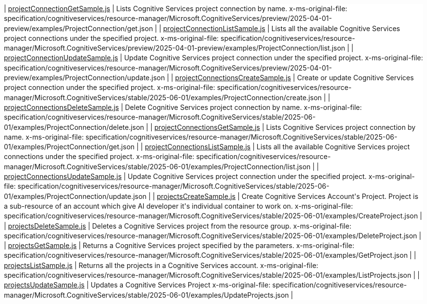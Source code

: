 | [projectConnectionGetSample.js][projectconnectiongetsample]                                                       | Lists Cognitive Services project connection by name. x-ms-original-file: specification/cognitiveservices/resource-manager/Microsoft.CognitiveServices/preview/2025-04-01-preview/examples/ProjectConnection/get.json                                                                                                                    |
| [projectConnectionListSample.js][projectconnectionlistsample]                                                     | Lists all the available Cognitive Services project connections under the specified project. x-ms-original-file: specification/cognitiveservices/resource-manager/Microsoft.CognitiveServices/preview/2025-04-01-preview/examples/ProjectConnection/list.json                                                                            |
| [projectConnectionUpdateSample.js][projectconnectionupdatesample]                                                 | Update Cognitive Services project connection under the specified project. x-ms-original-file: specification/cognitiveservices/resource-manager/Microsoft.CognitiveServices/preview/2025-04-01-preview/examples/ProjectConnection/update.json                                                                                            |
| [projectConnectionsCreateSample.js][projectconnectionscreatesample]                                               | Create or update Cognitive Services project connection under the specified project. x-ms-original-file: specification/cognitiveservices/resource-manager/Microsoft.CognitiveServices/stable/2025-06-01/examples/ProjectConnection/create.json                                                                                           |
| [projectConnectionsDeleteSample.js][projectconnectionsdeletesample]                                               | Delete Cognitive Services project connection by name. x-ms-original-file: specification/cognitiveservices/resource-manager/Microsoft.CognitiveServices/stable/2025-06-01/examples/ProjectConnection/delete.json                                                                                                                         |
| [projectConnectionsGetSample.js][projectconnectionsgetsample]                                                     | Lists Cognitive Services project connection by name. x-ms-original-file: specification/cognitiveservices/resource-manager/Microsoft.CognitiveServices/stable/2025-06-01/examples/ProjectConnection/get.json                                                                                                                             |
| [projectConnectionsListSample.js][projectconnectionslistsample]                                                   | Lists all the available Cognitive Services project connections under the specified project. x-ms-original-file: specification/cognitiveservices/resource-manager/Microsoft.CognitiveServices/stable/2025-06-01/examples/ProjectConnection/list.json                                                                                     |
| [projectConnectionsUpdateSample.js][projectconnectionsupdatesample]                                               | Update Cognitive Services project connection under the specified project. x-ms-original-file: specification/cognitiveservices/resource-manager/Microsoft.CognitiveServices/stable/2025-06-01/examples/ProjectConnection/update.json                                                                                                     |
| [projectsCreateSample.js][projectscreatesample]                                                                   | Create Cognitive Services Account's Project. Project is a sub-resource of an account which give AI developer it's individual container to work on. x-ms-original-file: specification/cognitiveservices/resource-manager/Microsoft.CognitiveServices/stable/2025-06-01/examples/CreateProject.json                                       |
| [projectsDeleteSample.js][projectsdeletesample]                                                                   | Deletes a Cognitive Services project from the resource group. x-ms-original-file: specification/cognitiveservices/resource-manager/Microsoft.CognitiveServices/stable/2025-06-01/examples/DeleteProject.json                                                                                                                            |
| [projectsGetSample.js][projectsgetsample]                                                                         | Returns a Cognitive Services project specified by the parameters. x-ms-original-file: specification/cognitiveservices/resource-manager/Microsoft.CognitiveServices/stable/2025-06-01/examples/GetProject.json                                                                                                                           |
| [projectsListSample.js][projectslistsample]                                                                       | Returns all the projects in a Cognitive Services account. x-ms-original-file: specification/cognitiveservices/resource-manager/Microsoft.CognitiveServices/stable/2025-06-01/examples/ListProjects.json                                                                                                                                 |
| [projectsUpdateSample.js][projectsupdatesample]                                                                   | Updates a Cognitive Services Project x-ms-original-file: specification/cognitiveservices/resource-manager/Microsoft.CognitiveServices/stable/2025-06-01/examples/UpdateProjects.json                                                                                                                                                    |

[accountcapabilityhostscreateorupdatesample]: https://github.com/Azure/azure-sdk-for-js/blob/main/sdk/cognitiveservices/arm-cognitiveservices/samples/v7/javascript/accountCapabilityHostsCreateOrUpdateSample.js
[accountcapabilityhostsdeletesample]: https://github.com/Azure/azure-sdk-for-js/blob/main/sdk/cognitiveservices/arm-cognitiveservices/samples/v7/javascript/accountCapabilityHostsDeleteSample.js
[accountcapabilityhostsgetsample]: https://github.com/Azure/azure-sdk-for-js/blob/main/sdk/cognitiveservices/arm-cognitiveservices/samples/v7/javascript/accountCapabilityHostsGetSample.js
[accountconnectioncreatesample]: https://github.com/Azure/azure-sdk-for-js/blob/main/sdk/cognitiveservices/arm-cognitiveservices/samples/v7/javascript/accountConnectionCreateSample.js
[accountconnectiondeletesample]: https://github.com/Azure/azure-sdk-for-js/blob/main/sdk/cognitiveservices/arm-cognitiveservices/samples/v7/javascript/accountConnectionDeleteSample.js
[accountconnectiongetsample]: https://github.com/Azure/azure-sdk-for-js/blob/main/sdk/cognitiveservices/arm-cognitiveservices/samples/v7/javascript/accountConnectionGetSample.js
[accountconnectionlistsample]: https://github.com/Azure/azure-sdk-for-js/blob/main/sdk/cognitiveservices/arm-cognitiveservices/samples/v7/javascript/accountConnectionListSample.js
[accountconnectionupdatesample]: https://github.com/Azure/azure-sdk-for-js/blob/main/sdk/cognitiveservices/arm-cognitiveservices/samples/v7/javascript/accountConnectionUpdateSample.js
[accountconnectionscreatesample]: https://github.com/Azure/azure-sdk-for-js/blob/main/sdk/cognitiveservices/arm-cognitiveservices/samples/v7/javascript/accountConnectionsCreateSample.js
[accountconnectionsdeletesample]: https://github.com/Azure/azure-sdk-for-js/blob/main/sdk/cognitiveservices/arm-cognitiveservices/samples/v7/javascript/accountConnectionsDeleteSample.js
[accountconnectionsgetsample]: https://github.com/Azure/azure-sdk-for-js/blob/main/sdk/cognitiveservices/arm-cognitiveservices/samples/v7/javascript/accountConnectionsGetSample.js
[accountconnectionslistsample]: https://github.com/Azure/azure-sdk-for-js/blob/main/sdk/cognitiveservices/arm-cognitiveservices/samples/v7/javascript/accountConnectionsListSample.js
[accountconnectionsupdatesample]: https://github.com/Azure/azure-sdk-for-js/blob/main/sdk/cognitiveservices/arm-cognitiveservices/samples/v7/javascript/accountConnectionsUpdateSample.js
[accountscreatesample]: https://github.com/Azure/azure-sdk-for-js/blob/main/sdk/cognitiveservices/arm-cognitiveservices/samples/v7/javascript/accountsCreateSample.js
[accountsdeletesample]: https://github.com/Azure/azure-sdk-for-js/blob/main/sdk/cognitiveservices/arm-cognitiveservices/samples/v7/javascript/accountsDeleteSample.js
[accountsgetsample]: https://github.com/Azure/azure-sdk-for-js/blob/main/sdk/cognitiveservices/arm-cognitiveservices/samples/v7/javascript/accountsGetSample.js
[accountslistbyresourcegroupsample]: https://github.com/Azure/azure-sdk-for-js/blob/main/sdk/cognitiveservices/arm-cognitiveservices/samples/v7/javascript/accountsListByResourceGroupSample.js
[accountslistkeyssample]: https://github.com/Azure/azure-sdk-for-js/blob/main/sdk/cognitiveservices/arm-cognitiveservices/samples/v7/javascript/accountsListKeysSample.js
[accountslistmodelssample]: https://github.com/Azure/azure-sdk-for-js/blob/main/sdk/cognitiveservices/arm-cognitiveservices/samples/v7/javascript/accountsListModelsSample.js
[accountslistsample]: https://github.com/Azure/azure-sdk-for-js/blob/main/sdk/cognitiveservices/arm-cognitiveservices/samples/v7/javascript/accountsListSample.js
[accountslistskussample]: https://github.com/Azure/azure-sdk-for-js/blob/main/sdk/cognitiveservices/arm-cognitiveservices/samples/v7/javascript/accountsListSkusSample.js
[accountslistusagessample]: https://github.com/Azure/azure-sdk-for-js/blob/main/sdk/cognitiveservices/arm-cognitiveservices/samples/v7/javascript/accountsListUsagesSample.js
[accountsregeneratekeysample]: https://github.com/Azure/azure-sdk-for-js/blob/main/sdk/cognitiveservices/arm-cognitiveservices/samples/v7/javascript/accountsRegenerateKeySample.js
[accountsupdatesample]: https://github.com/Azure/azure-sdk-for-js/blob/main/sdk/cognitiveservices/arm-cognitiveservices/samples/v7/javascript/accountsUpdateSample.js
[calculatemodelcapacitysample]: https://github.com/Azure/azure-sdk-for-js/blob/main/sdk/cognitiveservices/arm-cognitiveservices/samples/v7/javascript/calculateModelCapacitySample.js
[checkdomainavailabilitysample]: https://github.com/Azure/azure-sdk-for-js/blob/main/sdk/cognitiveservices/arm-cognitiveservices/samples/v7/javascript/checkDomainAvailabilitySample.js
[checkskuavailabilitysample]: https://github.com/Azure/azure-sdk-for-js/blob/main/sdk/cognitiveservices/arm-cognitiveservices/samples/v7/javascript/checkSkuAvailabilitySample.js
[commitmentplanscreateorupdateassociationsample]: https://github.com/Azure/azure-sdk-for-js/blob/main/sdk/cognitiveservices/arm-cognitiveservices/samples/v7/javascript/commitmentPlansCreateOrUpdateAssociationSample.js
[commitmentplanscreateorupdateplansample]: https://github.com/Azure/azure-sdk-for-js/blob/main/sdk/cognitiveservices/arm-cognitiveservices/samples/v7/javascript/commitmentPlansCreateOrUpdatePlanSample.js
[commitmentplanscreateorupdatesample]: https://github.com/Azure/azure-sdk-for-js/blob/main/sdk/cognitiveservices/arm-cognitiveservices/samples/v7/javascript/commitmentPlansCreateOrUpdateSample.js
[commitmentplansdeleteassociationsample]: https://github.com/Azure/azure-sdk-for-js/blob/main/sdk/cognitiveservices/arm-cognitiveservices/samples/v7/javascript/commitmentPlansDeleteAssociationSample.js
[commitmentplansdeleteplansample]: https://github.com/Azure/azure-sdk-for-js/blob/main/sdk/cognitiveservices/arm-cognitiveservices/samples/v7/javascript/commitmentPlansDeletePlanSample.js
[commitmentplansdeletesample]: https://github.com/Azure/azure-sdk-for-js/blob/main/sdk/cognitiveservices/arm-cognitiveservices/samples/v7/javascript/commitmentPlansDeleteSample.js
[commitmentplansgetassociationsample]: https://github.com/Azure/azure-sdk-for-js/blob/main/sdk/cognitiveservices/arm-cognitiveservices/samples/v7/javascript/commitmentPlansGetAssociationSample.js
[commitmentplansgetplansample]: https://github.com/Azure/azure-sdk-for-js/blob/main/sdk/cognitiveservices/arm-cognitiveservices/samples/v7/javascript/commitmentPlansGetPlanSample.js
[commitmentplansgetsample]: https://github.com/Azure/azure-sdk-for-js/blob/main/sdk/cognitiveservices/arm-cognitiveservices/samples/v7/javascript/commitmentPlansGetSample.js
[commitmentplanslistassociationssample]: https://github.com/Azure/azure-sdk-for-js/blob/main/sdk/cognitiveservices/arm-cognitiveservices/samples/v7/javascript/commitmentPlansListAssociationsSample.js
[commitmentplanslistplansbyresourcegroupsample]: https://github.com/Azure/azure-sdk-for-js/blob/main/sdk/cognitiveservices/arm-cognitiveservices/samples/v7/javascript/commitmentPlansListPlansByResourceGroupSample.js
[commitmentplanslistplansbysubscriptionsample]: https://github.com/Azure/azure-sdk-for-js/blob/main/sdk/cognitiveservices/arm-cognitiveservices/samples/v7/javascript/commitmentPlansListPlansBySubscriptionSample.js
[commitmentplanslistsample]: https://github.com/Azure/azure-sdk-for-js/blob/main/sdk/cognitiveservices/arm-cognitiveservices/samples/v7/javascript/commitmentPlansListSample.js
[commitmentplansupdateplansample]: https://github.com/Azure/azure-sdk-for-js/blob/main/sdk/cognitiveservices/arm-cognitiveservices/samples/v7/javascript/commitmentPlansUpdatePlanSample.js
[commitmenttierslistsample]: https://github.com/Azure/azure-sdk-for-js/blob/main/sdk/cognitiveservices/arm-cognitiveservices/samples/v7/javascript/commitmentTiersListSample.js
[defenderforaisettingscreateorupdatesample]: https://github.com/Azure/azure-sdk-for-js/blob/main/sdk/cognitiveservices/arm-cognitiveservices/samples/v7/javascript/defenderForAiSettingsCreateOrUpdateSample.js
[defenderforaisettingsgetsample]: https://github.com/Azure/azure-sdk-for-js/blob/main/sdk/cognitiveservices/arm-cognitiveservices/samples/v7/javascript/defenderForAiSettingsGetSample.js
[defenderforaisettingslistsample]: https://github.com/Azure/azure-sdk-for-js/blob/main/sdk/cognitiveservices/arm-cognitiveservices/samples/v7/javascript/defenderForAiSettingsListSample.js
[defenderforaisettingsupdatesample]: https://github.com/Azure/azure-sdk-for-js/blob/main/sdk/cognitiveservices/arm-cognitiveservices/samples/v7/javascript/defenderForAiSettingsUpdateSample.js
[deletedaccountsgetsample]: https://github.com/Azure/azure-sdk-for-js/blob/main/sdk/cognitiveservices/arm-cognitiveservices/samples/v7/javascript/deletedAccountsGetSample.js
[deletedaccountslistsample]: https://github.com/Azure/azure-sdk-for-js/blob/main/sdk/cognitiveservices/arm-cognitiveservices/samples/v7/javascript/deletedAccountsListSample.js
[deletedaccountspurgesample]: https://github.com/Azure/azure-sdk-for-js/blob/main/sdk/cognitiveservices/arm-cognitiveservices/samples/v7/javascript/deletedAccountsPurgeSample.js
[deploymentscreateorupdatesample]: https://github.com/Azure/azure-sdk-for-js/blob/main/sdk/cognitiveservices/arm-cognitiveservices/samples/v7/javascript/deploymentsCreateOrUpdateSample.js
[deploymentsdeletesample]: https://github.com/Azure/azure-sdk-for-js/blob/main/sdk/cognitiveservices/arm-cognitiveservices/samples/v7/javascript/deploymentsDeleteSample.js
[deploymentsgetsample]: https://github.com/Azure/azure-sdk-for-js/blob/main/sdk/cognitiveservices/arm-cognitiveservices/samples/v7/javascript/deploymentsGetSample.js
[deploymentslistsample]: https://github.com/Azure/azure-sdk-for-js/blob/main/sdk/cognitiveservices/arm-cognitiveservices/samples/v7/javascript/deploymentsListSample.js
[deploymentslistskussample]: https://github.com/Azure/azure-sdk-for-js/blob/main/sdk/cognitiveservices/arm-cognitiveservices/samples/v7/javascript/deploymentsListSkusSample.js
[deploymentsupdatesample]: https://github.com/Azure/azure-sdk-for-js/blob/main/sdk/cognitiveservices/arm-cognitiveservices/samples/v7/javascript/deploymentsUpdateSample.js
[encryptionscopescreateorupdatesample]: https://github.com/Azure/azure-sdk-for-js/blob/main/sdk/cognitiveservices/arm-cognitiveservices/samples/v7/javascript/encryptionScopesCreateOrUpdateSample.js
[encryptionscopesdeletesample]: https://github.com/Azure/azure-sdk-for-js/blob/main/sdk/cognitiveservices/arm-cognitiveservices/samples/v7/javascript/encryptionScopesDeleteSample.js
[encryptionscopesgetsample]: https://github.com/Azure/azure-sdk-for-js/blob/main/sdk/cognitiveservices/arm-cognitiveservices/samples/v7/javascript/encryptionScopesGetSample.js
[encryptionscopeslistsample]: https://github.com/Azure/azure-sdk-for-js/blob/main/sdk/cognitiveservices/arm-cognitiveservices/samples/v7/javascript/encryptionScopesListSample.js
[locationbasedmodelcapacitieslistsample]: https://github.com/Azure/azure-sdk-for-js/blob/main/sdk/cognitiveservices/arm-cognitiveservices/samples/v7/javascript/locationBasedModelCapacitiesListSample.js
[modelcapacitieslistsample]: https://github.com/Azure/azure-sdk-for-js/blob/main/sdk/cognitiveservices/arm-cognitiveservices/samples/v7/javascript/modelCapacitiesListSample.js
[modelslistsample]: https://github.com/Azure/azure-sdk-for-js/blob/main/sdk/cognitiveservices/arm-cognitiveservices/samples/v7/javascript/modelsListSample.js
[networksecurityperimeterconfigurationsgetsample]: https://github.com/Azure/azure-sdk-for-js/blob/main/sdk/cognitiveservices/arm-cognitiveservices/samples/v7/javascript/networkSecurityPerimeterConfigurationsGetSample.js
[networksecurityperimeterconfigurationslistsample]: https://github.com/Azure/azure-sdk-for-js/blob/main/sdk/cognitiveservices/arm-cognitiveservices/samples/v7/javascript/networkSecurityPerimeterConfigurationsListSample.js
[networksecurityperimeterconfigurationsreconcilesample]: https://github.com/Azure/azure-sdk-for-js/blob/main/sdk/cognitiveservices/arm-cognitiveservices/samples/v7/javascript/networkSecurityPerimeterConfigurationsReconcileSample.js
[operationslistsample]: https://github.com/Azure/azure-sdk-for-js/blob/main/sdk/cognitiveservices/arm-cognitiveservices/samples/v7/javascript/operationsListSample.js
[privateendpointconnectionscreateorupdatesample]: https://github.com/Azure/azure-sdk-for-js/blob/main/sdk/cognitiveservices/arm-cognitiveservices/samples/v7/javascript/privateEndpointConnectionsCreateOrUpdateSample.js
[privateendpointconnectionsdeletesample]: https://github.com/Azure/azure-sdk-for-js/blob/main/sdk/cognitiveservices/arm-cognitiveservices/samples/v7/javascript/privateEndpointConnectionsDeleteSample.js
[privateendpointconnectionsgetsample]: https://github.com/Azure/azure-sdk-for-js/blob/main/sdk/cognitiveservices/arm-cognitiveservices/samples/v7/javascript/privateEndpointConnectionsGetSample.js
[privateendpointconnectionslistsample]: https://github.com/Azure/azure-sdk-for-js/blob/main/sdk/cognitiveservices/arm-cognitiveservices/samples/v7/javascript/privateEndpointConnectionsListSample.js
[privatelinkresourceslistsample]: https://github.com/Azure/azure-sdk-for-js/blob/main/sdk/cognitiveservices/arm-cognitiveservices/samples/v7/javascript/privateLinkResourcesListSample.js
[projectcapabilityhostscreateorupdatesample]: https://github.com/Azure/azure-sdk-for-js/blob/main/sdk/cognitiveservices/arm-cognitiveservices/samples/v7/javascript/projectCapabilityHostsCreateOrUpdateSample.js
[projectcapabilityhostsdeletesample]: https://github.com/Azure/azure-sdk-for-js/blob/main/sdk/cognitiveservices/arm-cognitiveservices/samples/v7/javascript/projectCapabilityHostsDeleteSample.js
[projectcapabilityhostsgetsample]: https://github.com/Azure/azure-sdk-for-js/blob/main/sdk/cognitiveservices/arm-cognitiveservices/samples/v7/javascript/projectCapabilityHostsGetSample.js
[projectconnectioncreatesample]: https://github.com/Azure/azure-sdk-for-js/blob/main/sdk/cognitiveservices/arm-cognitiveservices/samples/v7/javascript/projectConnectionCreateSample.js
[projectconnectiondeletesample]: https://github.com/Azure/azure-sdk-for-js/blob/main/sdk/cognitiveservices/arm-cognitiveservices/samples/v7/javascript/projectConnectionDeleteSample.js
[projectconnectiongetsample]: https://github.com/Azure/azure-sdk-for-js/blob/main/sdk/cognitiveservices/arm-cognitiveservices/samples/v7/javascript/projectConnectionGetSample.js
[projectconnectionlistsample]: https://github.com/Azure/azure-sdk-for-js/blob/main/sdk/cognitiveservices/arm-cognitiveservices/samples/v7/javascript/projectConnectionListSample.js
[projectconnectionupdatesample]: https://github.com/Azure/azure-sdk-for-js/blob/main/sdk/cognitiveservices/arm-cognitiveservices/samples/v7/javascript/projectConnectionUpdateSample.js
[projectconnectionscreatesample]: https://github.com/Azure/azure-sdk-for-js/blob/main/sdk/cognitiveservices/arm-cognitiveservices/samples/v7/javascript/projectConnectionsCreateSample.js
[projectconnectionsdeletesample]: https://github.com/Azure/azure-sdk-for-js/blob/main/sdk/cognitiveservices/arm-cognitiveservices/samples/v7/javascript/projectConnectionsDeleteSample.js
[projectconnectionsgetsample]: https://github.com/Azure/azure-sdk-for-js/blob/main/sdk/cognitiveservices/arm-cognitiveservices/samples/v7/javascript/projectConnectionsGetSample.js
[projectconnectionslistsample]: https://github.com/Azure/azure-sdk-for-js/blob/main/sdk/cognitiveservices/arm-cognitiveservices/samples/v7/javascript/projectConnectionsListSample.js
[projectconnectionsupdatesample]: https://github.com/Azure/azure-sdk-for-js/blob/main/sdk/cognitiveservices/arm-cognitiveservices/samples/v7/javascript/projectConnectionsUpdateSample.js
[projectscreatesample]: https://github.com/Azure/azure-sdk-for-js/blob/main/sdk/cognitiveservices/arm-cognitiveservices/samples/v7/javascript/projectsCreateSample.js
[projectsdeletesample]: https://github.com/Azure/azure-sdk-for-js/blob/main/sdk/cognitiveservices/arm-cognitiveservices/samples/v7/javascript/projectsDeleteSample.js
[projectsgetsample]: https://github.com/Azure/azure-sdk-for-js/blob/main/sdk/cognitiveservices/arm-cognitiveservices/samples/v7/javascript/projectsGetSample.js
[projectslistsample]: https://github.com/Azure/azure-sdk-for-js/blob/main/sdk/cognitiveservices/arm-cognitiveservices/samples/v7/javascript/projectsListSample.js
[projectsupdatesample]: https://github.com/Azure/azure-sdk-for-js/blob/main/sdk/cognitiveservices/arm-cognitiveservices/samples/v7/javascript/projectsUpdateSample.js
[raiblocklistitemsbatchaddsample]: https://github.com/Azure/azure-sdk-for-js/blob/main/sdk/cognitiveservices/arm-cognitiveservices/samples/v7/javascript/raiBlocklistItemsBatchAddSample.js
[raiblocklistitemsbatchdeletesample]: https://github.com/Azure/azure-sdk-for-js/blob/main/sdk/cognitiveservices/arm-cognitiveservices/samples/v7/javascript/raiBlocklistItemsBatchDeleteSample.js
[raiblocklistitemscreateorupdatesample]: https://github.com/Azure/azure-sdk-for-js/blob/main/sdk/cognitiveservices/arm-cognitiveservices/samples/v7/javascript/raiBlocklistItemsCreateOrUpdateSample.js
[raiblocklistitemsdeletesample]: https://github.com/Azure/azure-sdk-for-js/blob/main/sdk/cognitiveservices/arm-cognitiveservices/samples/v7/javascript/raiBlocklistItemsDeleteSample.js
[raiblocklistitemsgetsample]: https://github.com/Azure/azure-sdk-for-js/blob/main/sdk/cognitiveservices/arm-cognitiveservices/samples/v7/javascript/raiBlocklistItemsGetSample.js
[raiblocklistitemslistsample]: https://github.com/Azure/azure-sdk-for-js/blob/main/sdk/cognitiveservices/arm-cognitiveservices/samples/v7/javascript/raiBlocklistItemsListSample.js
[raiblocklistscreateorupdatesample]: https://github.com/Azure/azure-sdk-for-js/blob/main/sdk/cognitiveservices/arm-cognitiveservices/samples/v7/javascript/raiBlocklistsCreateOrUpdateSample.js
[raiblocklistsdeletesample]: https://github.com/Azure/azure-sdk-for-js/blob/main/sdk/cognitiveservices/arm-cognitiveservices/samples/v7/javascript/raiBlocklistsDeleteSample.js
[raiblocklistsgetsample]: https://github.com/Azure/azure-sdk-for-js/blob/main/sdk/cognitiveservices/arm-cognitiveservices/samples/v7/javascript/raiBlocklistsGetSample.js
[raiblocklistslistsample]: https://github.com/Azure/azure-sdk-for-js/blob/main/sdk/cognitiveservices/arm-cognitiveservices/samples/v7/javascript/raiBlocklistsListSample.js
[raicontentfiltersgetsample]: https://github.com/Azure/azure-sdk-for-js/blob/main/sdk/cognitiveservices/arm-cognitiveservices/samples/v7/javascript/raiContentFiltersGetSample.js
[raicontentfilterslistsample]: https://github.com/Azure/azure-sdk-for-js/blob/main/sdk/cognitiveservices/arm-cognitiveservices/samples/v7/javascript/raiContentFiltersListSample.js
[raipoliciescreateorupdatesample]: https://github.com/Azure/azure-sdk-for-js/blob/main/sdk/cognitiveservices/arm-cognitiveservices/samples/v7/javascript/raiPoliciesCreateOrUpdateSample.js
[raipoliciesdeletesample]: https://github.com/Azure/azure-sdk-for-js/blob/main/sdk/cognitiveservices/arm-cognitiveservices/samples/v7/javascript/raiPoliciesDeleteSample.js
[raipoliciesgetsample]: https://github.com/Azure/azure-sdk-for-js/blob/main/sdk/cognitiveservices/arm-cognitiveservices/samples/v7/javascript/raiPoliciesGetSample.js
[raipolicieslistsample]: https://github.com/Azure/azure-sdk-for-js/blob/main/sdk/cognitiveservices/arm-cognitiveservices/samples/v7/javascript/raiPoliciesListSample.js
[resourceskuslistsample]: https://github.com/Azure/azure-sdk-for-js/blob/main/sdk/cognitiveservices/arm-cognitiveservices/samples/v7/javascript/resourceSkusListSample.js
[usageslistsample]: https://github.com/Azure/azure-sdk-for-js/blob/main/sdk/cognitiveservices/arm-cognitiveservices/samples/v7/javascript/usagesListSample.js
[apiref]: https://learn.microsoft.com/javascript/api/@azure/arm-cognitiveservices?view=azure-node-preview
[freesub]: https://azure.microsoft.com/free/
[package]: https://github.com/Azure/azure-sdk-for-js/tree/main/sdk/cognitiveservices/arm-cognitiveservices/README.md
